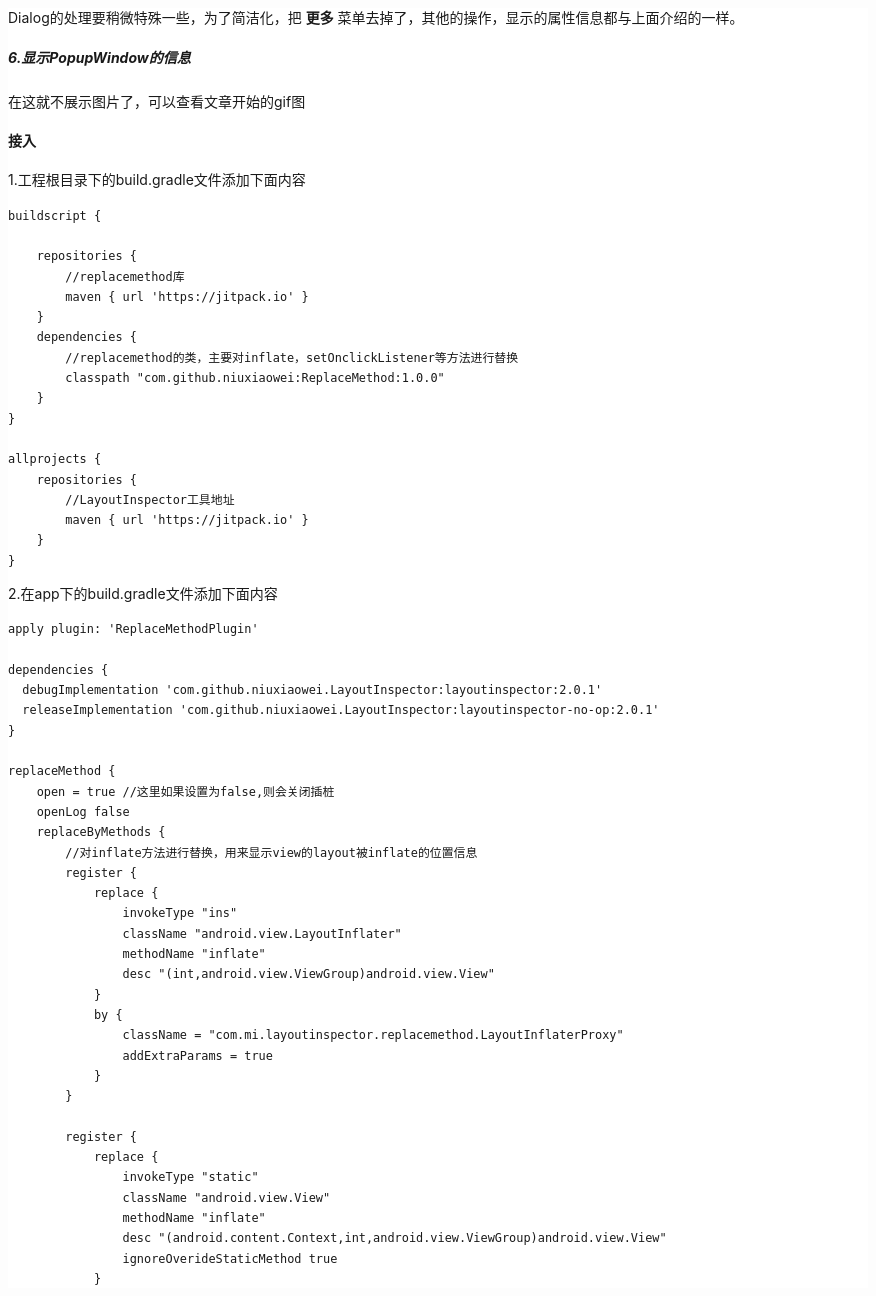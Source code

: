 Dialog的处理要稍微特殊一些，为了简洁化，把 **更多** 菜单去掉了，其他的操作，显示的属性信息都与上面介绍的一样。

##### 6.显示PopupWindow的信息
在这就不展示图片了，可以查看文章开始的gif图


#### 接入

1.工程根目录下的build.gradle文件添加下面内容

```
buildscript {

    repositories {
        //replacemethod库
        maven { url 'https://jitpack.io' }
    }
    dependencies {
        //replacemethod的类，主要对inflate，setOnclickListener等方法进行替换
        classpath "com.github.niuxiaowei:ReplaceMethod:1.0.0"
    }
}

allprojects {
    repositories {
        //LayoutInspector工具地址
        maven { url 'https://jitpack.io' }
    }
}
```

2.在app下的build.gradle文件添加下面内容

```
apply plugin: 'ReplaceMethodPlugin'

dependencies {
  debugImplementation 'com.github.niuxiaowei.LayoutInspector:layoutinspector:2.0.1'
  releaseImplementation 'com.github.niuxiaowei.LayoutInspector:layoutinspector-no-op:2.0.1'
}

replaceMethod {
    open = true //这里如果设置为false,则会关闭插桩
    openLog false
    replaceByMethods {
        //对inflate方法进行替换，用来显示view的layout被inflate的位置信息
        register {
            replace {
                invokeType "ins"
                className "android.view.LayoutInflater"
                methodName "inflate"
                desc "(int,android.view.ViewGroup)android.view.View"
            }
            by {
                className = "com.mi.layoutinspector.replacemethod.LayoutInflaterProxy"
                addExtraParams = true
            }
        }

        register {
            replace {
                invokeType "static"
                className "android.view.View"
                methodName "inflate"
                desc "(android.content.Context,int,android.view.ViewGroup)android.view.View"
                ignoreOverideStaticMethod true
            }
```